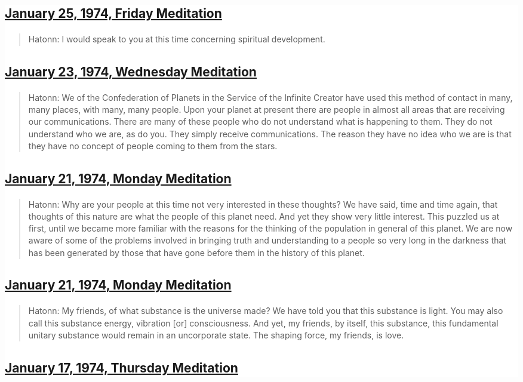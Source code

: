 ## [January 25, 1974, Friday Meditation](en/1974/1974_0125)


> Hatonn: I would speak to you at this time concerning spiritual development.

[<i class="fas fa-file-pdf"></i>](http://llresearch.org/transcripts/issues/1974/1974_0125.pdf) [<i class="fas fa-external-link-alt"></i>](http://llresearch.org/transcripts/issues/1974/1974_0125.aspx)
 

## [January 23, 1974, Wednesday Meditation](en/1974/1974_0123)


> Hatonn: We of the Confederation of Planets in the Service of the Infinite Creator have used this method of contact in many, many places, with many, many people. Upon your planet at present there are people in almost all areas that are receiving our communications. There are many of these people who do not understand what is happening to them. They do not understand who we are, as do you. They simply receive communications. The reason they have no idea who we are is that they have no concept of people coming to them from the stars.

[<i class="fas fa-file-pdf"></i>](http://llresearch.org/transcripts/issues/1974/1974_0123.pdf) [<i class="fas fa-external-link-alt"></i>](http://llresearch.org/transcripts/issues/1974/1974_0123.aspx)
 

## [January 21, 1974, Monday Meditation](en/1974/1974_0121_2)


> Hatonn: Why are your people at this time not very interested in these thoughts? We have said, time and time again, that thoughts of this nature are what the people of this planet need. And yet they show very little interest. This puzzled us at first, until we became more familiar with the reasons for the thinking of the population in general of this planet. We are now aware of some of the problems involved in bringing truth and understanding to a people so very long in the darkness that has been generated by those that have gone before them in the history of this planet.

[<i class="fas fa-file-pdf"></i>](http://llresearch.org/transcripts/issues/1974/1974_0121_2.pdf) [<i class="fas fa-external-link-alt"></i>](http://llresearch.org/transcripts/issues/1974/1974_0121_2.aspx)
 

## [January 21, 1974, Monday Meditation](en/1974/1974_0121_1)


> Hatonn: My friends, of what substance is the universe made? We have told you that this substance is light. You may also call this substance energy, vibration [or] consciousness. And yet, my friends, by itself, this substance, this fundamental unitary substance would remain in an uncorporate state. The shaping force, my friends, is love.

[<i class="fas fa-file-pdf"></i>](http://llresearch.org/transcripts/issues/1974/1974_0121_1.pdf) [<i class="fas fa-external-link-alt"></i>](http://llresearch.org/transcripts/issues/1974/1974_0121_1.aspx)
 

## [January 17, 1974, Thursday Meditation](en/1974/1974_0117)
